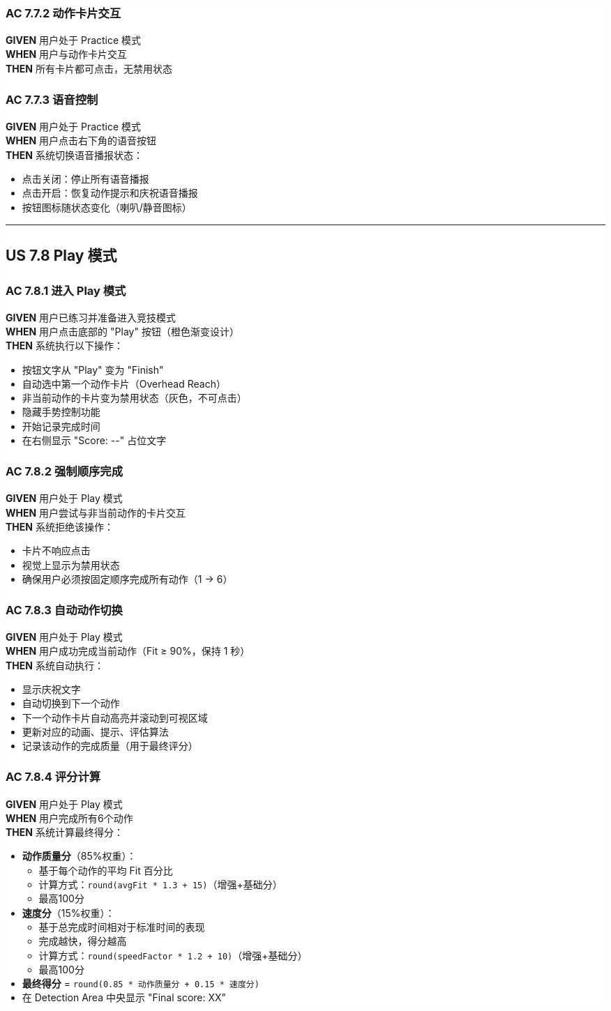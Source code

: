 ### AC 7.7.2 动作卡片交互
**GIVEN** 用户处于 Practice 模式  
**WHEN** 用户与动作卡片交互  
**THEN** 所有卡片都可点击，无禁用状态

### AC 7.7.3 语音控制
**GIVEN** 用户处于 Practice 模式  
**WHEN** 用户点击右下角的语音按钮  
**THEN** 系统切换语音播报状态：
- 点击关闭：停止所有语音播报
- 点击开启：恢复动作提示和庆祝语音播报
- 按钮图标随状态变化（喇叭/静音图标）

---

## US 7.8 Play 模式

### AC 7.8.1 进入 Play 模式
**GIVEN** 用户已练习并准备进入竞技模式  
**WHEN** 用户点击底部的 "Play" 按钮（橙色渐变设计）  
**THEN** 系统执行以下操作：
- 按钮文字从 "Play" 变为 "Finish"
- 自动选中第一个动作卡片（Overhead Reach）
- 非当前动作的卡片变为禁用状态（灰色，不可点击）
- 隐藏手势控制功能
- 开始记录完成时间
- 在右侧显示 "Score: --" 占位文字

### AC 7.8.2 强制顺序完成
**GIVEN** 用户处于 Play 模式  
**WHEN** 用户尝试与非当前动作的卡片交互  
**THEN** 系统拒绝该操作：
- 卡片不响应点击
- 视觉上显示为禁用状态
- 确保用户必须按固定顺序完成所有动作（1 → 6）

### AC 7.8.3 自动动作切换
**GIVEN** 用户处于 Play 模式  
**WHEN** 用户成功完成当前动作（Fit ≥ 90%，保持 1 秒）  
**THEN** 系统自动执行：
- 显示庆祝文字
- 自动切换到下一个动作
- 下一个动作卡片自动高亮并滚动到可视区域
- 更新对应的动画、提示、评估算法
- 记录该动作的完成质量（用于最终评分）

### AC 7.8.4 评分计算
**GIVEN** 用户处于 Play 模式  
**WHEN** 用户完成所有6个动作  
**THEN** 系统计算最终得分：
- **动作质量分**（85%权重）：
  - 基于每个动作的平均 Fit 百分比
  - 计算方式：`round(avgFit * 1.3 + 15)`（增强+基础分）
  - 最高100分
- **速度分**（15%权重）：
  - 基于总完成时间相对于标准时间的表现
  - 完成越快，得分越高
  - 计算方式：`round(speedFactor * 1.2 + 10)`（增强+基础分）
  - 最高100分
- **最终得分** = `round(0.85 * 动作质量分 + 0.15 * 速度分)`
- 在 Detection Area 中央显示 "Final score: XX"